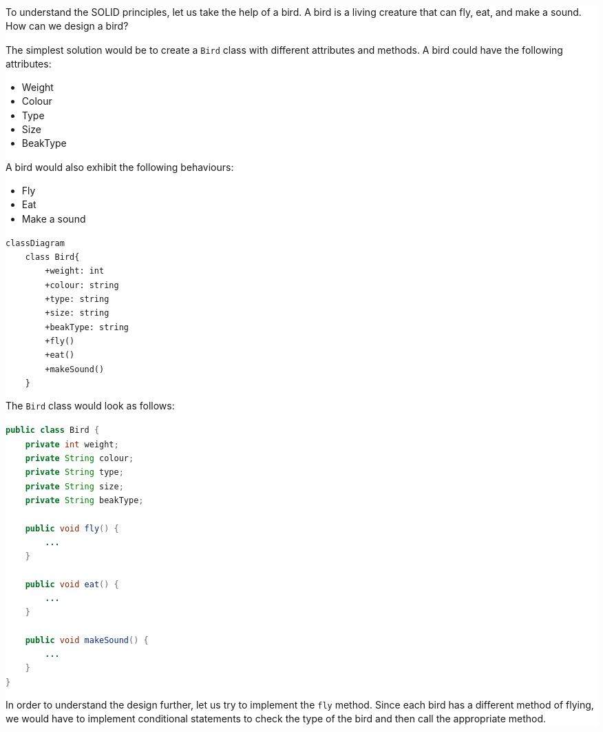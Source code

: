 To understand the SOLID principles, let us take the help of a bird. A bird is a living creature that can fly, eat, and make a sound. How can we design a bird?

The simplest solution would be to create a `Bird` class with different attributes and methods. A bird could have the following attributes:
* Weight
* Colour
* Type
* Size
* BeakType

A bird would also exhibit the following behaviours:
* Fly
* Eat
* Make a sound

```mermaid
classDiagram
    class Bird{
        +weight: int
        +colour: string
        +type: string
        +size: string
        +beakType: string
        +fly()
        +eat()
        +makeSound()
    }
```

The `Bird` class would look as follows:
    
```java
public class Bird {
    private int weight;
    private String colour;
    private String type;
    private String size;
    private String beakType;

    public void fly() {
        ...
    }

    public void eat() {
        ...
    }

    public void makeSound() {
        ...
    }
}
```

In order to understand the design further, let us try to implement the `fly` method.
Since each bird has a different method of flying, we would have to implement conditional statements to check the type of the bird and then call the appropriate method.
